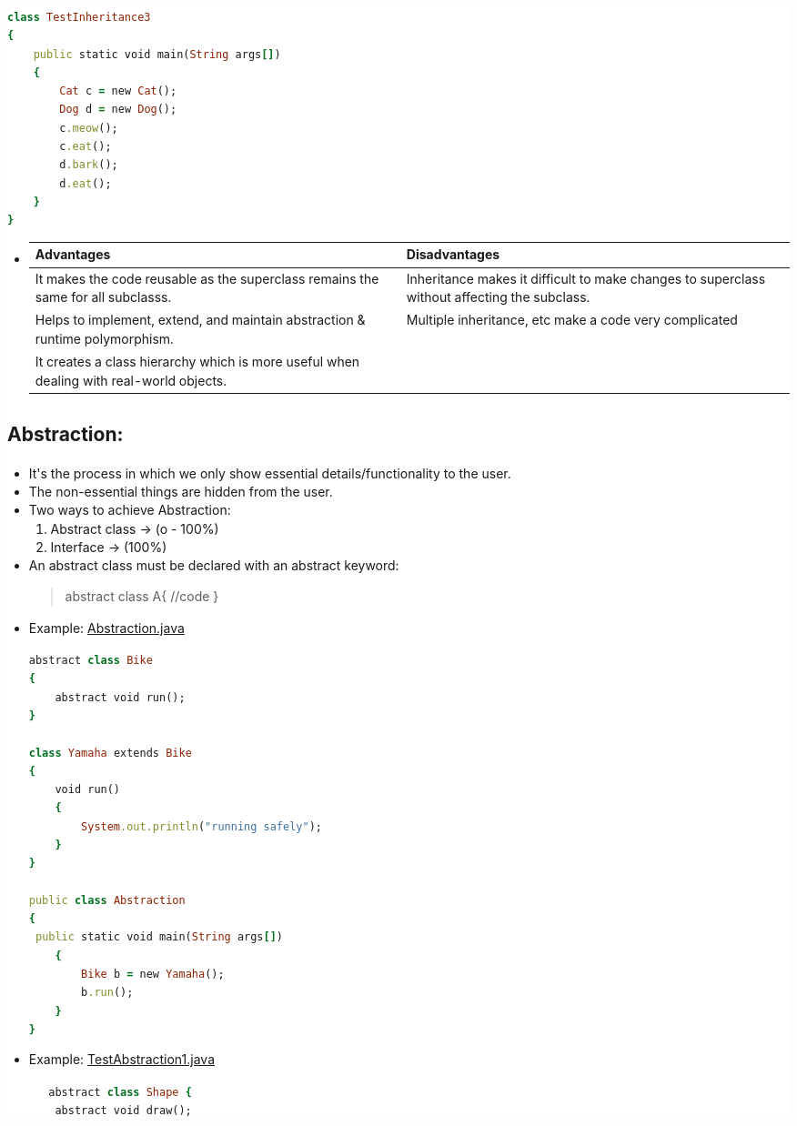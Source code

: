 ```ruby
class TestInheritance3
{
    public static void main(String args[])
    {
        Cat c = new Cat();
        Dog d = new Dog();
        c.meow();
        c.eat();
        d.bark();
        d.eat();
    }
}
```
* | Advantages                                                                              | Disadvantages                                                                             |
  | --------------------------------------------------------------------------------------- | ----------------------------------------------------------------------------------------- |
  | It makes the code reusable as the superclass remains the same for all subclasss.        | Inheritance makes it difficult to make changes to superclass without affecting the subclass. |
  | Helps to implement, extend, and maintain abstraction & runtime polymorphism.            | Multiple inheritance, etc make a code very complicated                                    |
  | It creates a class hierarchy which is more useful when dealing with real-world objects. |                                                                                           |

## Abstraction:

* It's the process in which we only show essential details/functionality to the user.
* The non-essential things are hidden from the user.
* Two ways to achieve Abstraction:
  1. Abstract class -> (o - 100%)
  2. Interface -> (100%)
* An abstract class must be declared with an abstract keyword:
  > abstract class A{ //code }
  >
* Example: [Abstraction.java](https://github.com/subhajyoti-prusty/College_Assignments/blob/f3929e63c89fcb67f0ddb3de364f9c2e928e841a/SEM_4/CSW/Class%20Lecture/12%20Object%20Oriented%20Programming/3_Abstraction/Abstraction.java)
   ```ruby
   abstract class Bike
   {
       abstract void run();
   }
   
   class Yamaha extends Bike
   {
       void run()
       {
           System.out.println("running safely");
       }
   }
   
   public class Abstraction
   {
   	public static void main(String args[])
       {
           Bike b = new Yamaha();
           b.run();
       }
   }
   ```
* Example: [TestAbstraction1.java](https://github.com/subhajyoti-prusty/College_Assignments/blob/f3929e63c89fcb67f0ddb3de364f9c2e928e841a/SEM_4/CSW/Class%20Lecture/12%20Object%20Oriented%20Programming/3_Abstraction/TestAbstraction1.java)
  ```ruby
     abstract class Shape {
      abstract void draw();
  ```